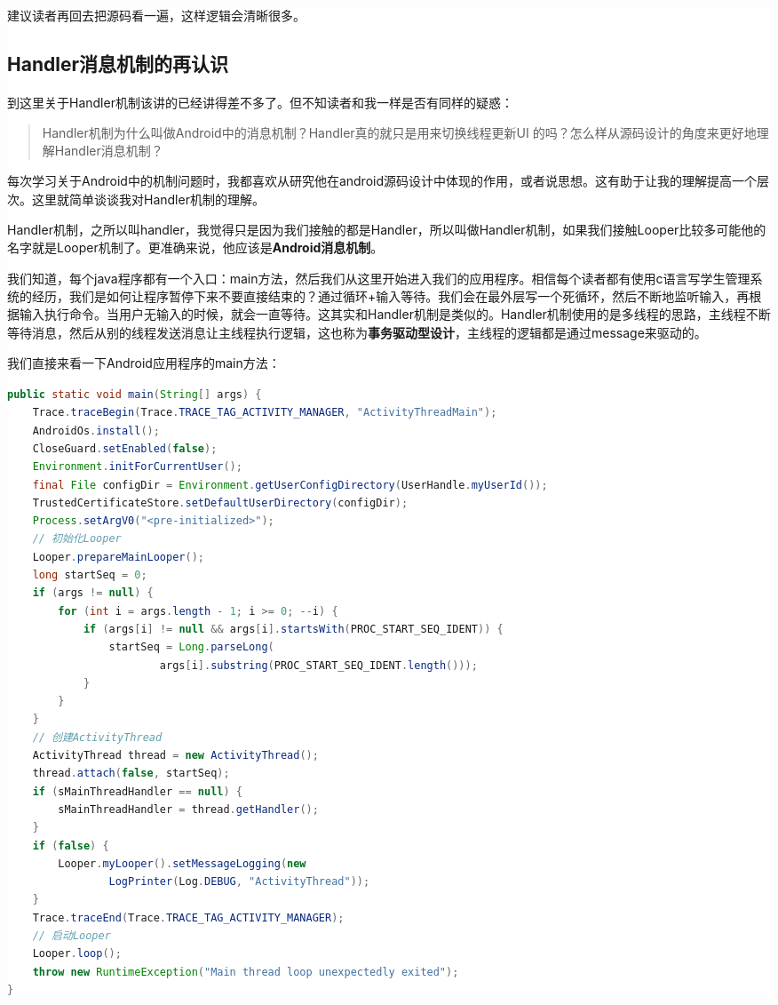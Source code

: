 建议读者再回去把源码看一遍，这样逻辑会清晰很多。

## Handler消息机制的再认识

到这里关于Handler机制该讲的已经讲得差不多了。但不知读者和我一样是否有同样的疑惑：

> Handler机制为什么叫做Android中的消息机制？Handler真的就只是用来切换线程更新UI 的吗？怎么样从源码设计的角度来更好地理解Handler消息机制？

每次学习关于Android中的机制问题时，我都喜欢从研究他在android源码设计中体现的作用，或者说思想。这有助于让我的理解提高一个层次。这里就简单谈谈我对Handler机制的理解。

Handler机制，之所以叫handler，我觉得只是因为我们接触的都是Handler，所以叫做Handler机制，如果我们接触Looper比较多可能他的名字就是Looper机制了。更准确来说，他应该是**Android消息机制**。

我们知道，每个java程序都有一个入口：main方法，然后我们从这里开始进入我们的应用程序。相信每个读者都有使用c语言写学生管理系统的经历，我们是如何让程序暂停下来不要直接结束的？通过循环+输入等待。我们会在最外层写一个死循环，然后不断地监听输入，再根据输入执行命令。当用户无输入的时候，就会一直等待。这其实和Handler机制是类似的。Handler机制使用的是多线程的思路，主线程不断等待消息，然后从别的线程发送消息让主线程执行逻辑，这也称为**事务驱动型设计**，主线程的逻辑都是通过message来驱动的。

我们直接来看一下Android应用程序的main方法：

```java
public static void main(String[] args) {
    Trace.traceBegin(Trace.TRACE_TAG_ACTIVITY_MANAGER, "ActivityThreadMain");
    AndroidOs.install();
    CloseGuard.setEnabled(false);
    Environment.initForCurrentUser();
    final File configDir = Environment.getUserConfigDirectory(UserHandle.myUserId());
    TrustedCertificateStore.setDefaultUserDirectory(configDir);
    Process.setArgV0("<pre-initialized>");
    // 初始化Looper
    Looper.prepareMainLooper();
    long startSeq = 0;
    if (args != null) {
        for (int i = args.length - 1; i >= 0; --i) {
            if (args[i] != null && args[i].startsWith(PROC_START_SEQ_IDENT)) {
                startSeq = Long.parseLong(
                        args[i].substring(PROC_START_SEQ_IDENT.length()));
            }
        }
    }
    // 创建ActivityThread
    ActivityThread thread = new ActivityThread();
    thread.attach(false, startSeq);
    if (sMainThreadHandler == null) {
        sMainThreadHandler = thread.getHandler();
    }
    if (false) {
        Looper.myLooper().setMessageLogging(new
                LogPrinter(Log.DEBUG, "ActivityThread"));
    }
    Trace.traceEnd(Trace.TRACE_TAG_ACTIVITY_MANAGER);
    // 启动Looper
    Looper.loop();
    throw new RuntimeException("Main thread loop unexpectedly exited");
}
```

